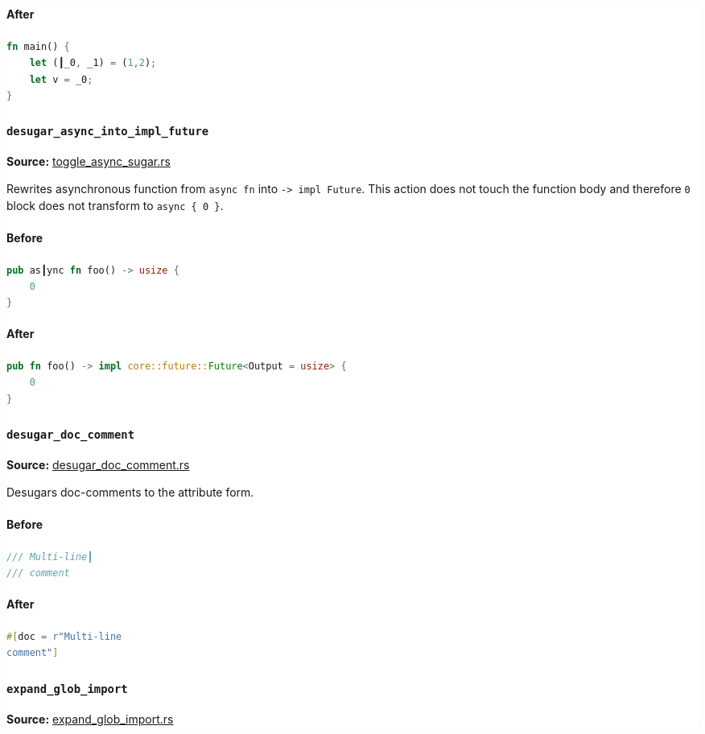 #### After
```rust
fn main() {
    let (┃_0, _1) = (1,2);
    let v = _0;
}
```


### `desugar_async_into_impl_future`
**Source:**  [toggle_async_sugar.rs](https://github.com/rust-lang/rust-analyzer/blob/master/crates/ide-assists/src/handlers/toggle_async_sugar.rs#L103) 

Rewrites asynchronous function from `async fn` into `-> impl Future`.
This action does not touch the function body and therefore `0`
block does not transform to `async { 0 }`.

#### Before
```rust
pub as┃ync fn foo() -> usize {
    0
}
```

#### After
```rust
pub fn foo() -> impl core::future::Future<Output = usize> {
    0
}
```


### `desugar_doc_comment`
**Source:**  [desugar_doc_comment.rs](https://github.com/rust-lang/rust-analyzer/blob/master/crates/ide-assists/src/handlers/desugar_doc_comment.rs#L14) 

Desugars doc-comments to the attribute form.

#### Before
```rust
/// Multi-line┃
/// comment
```

#### After
```rust
#[doc = r"Multi-line
comment"]
```


### `expand_glob_import`
**Source:**  [expand_glob_import.rs](https://github.com/rust-lang/rust-analyzer/blob/master/crates/ide-assists/src/handlers/expand_glob_import.rs#L19) 
